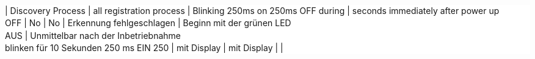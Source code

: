 | Discovery Process                                                                                                                                                                                                                                                                                                                                                                                                                                                                                                                                                                                                                                                                                                                                                                                                                                                                                  | all registration process                                                                                                                                                                                                  | Blinking 250ms on 250ms OFF during                                                                                                                                                                                                                                                                         | seconds immediately after power up<br>OFF                                                                                                                                                                                                                                                                                                                                                                                                                                                                                                                                                                                                                                                                                                                                                                                                              | No                                       | No                                                  | Erkennung fehlgeschlagen                                                                                                                                                                              | Beginn mit der grünen LED<br>AUS                                                                                                                                                                                                                                                                                                                                                                                                                            | Unmittelbar nach der Inbetriebnahme<br>blinken für 10 Sekunden 250 ms EIN 250                                                                                                                                                                                                                                                                                                                                                                                                                                                                                 | mit Display | mit Display |  |